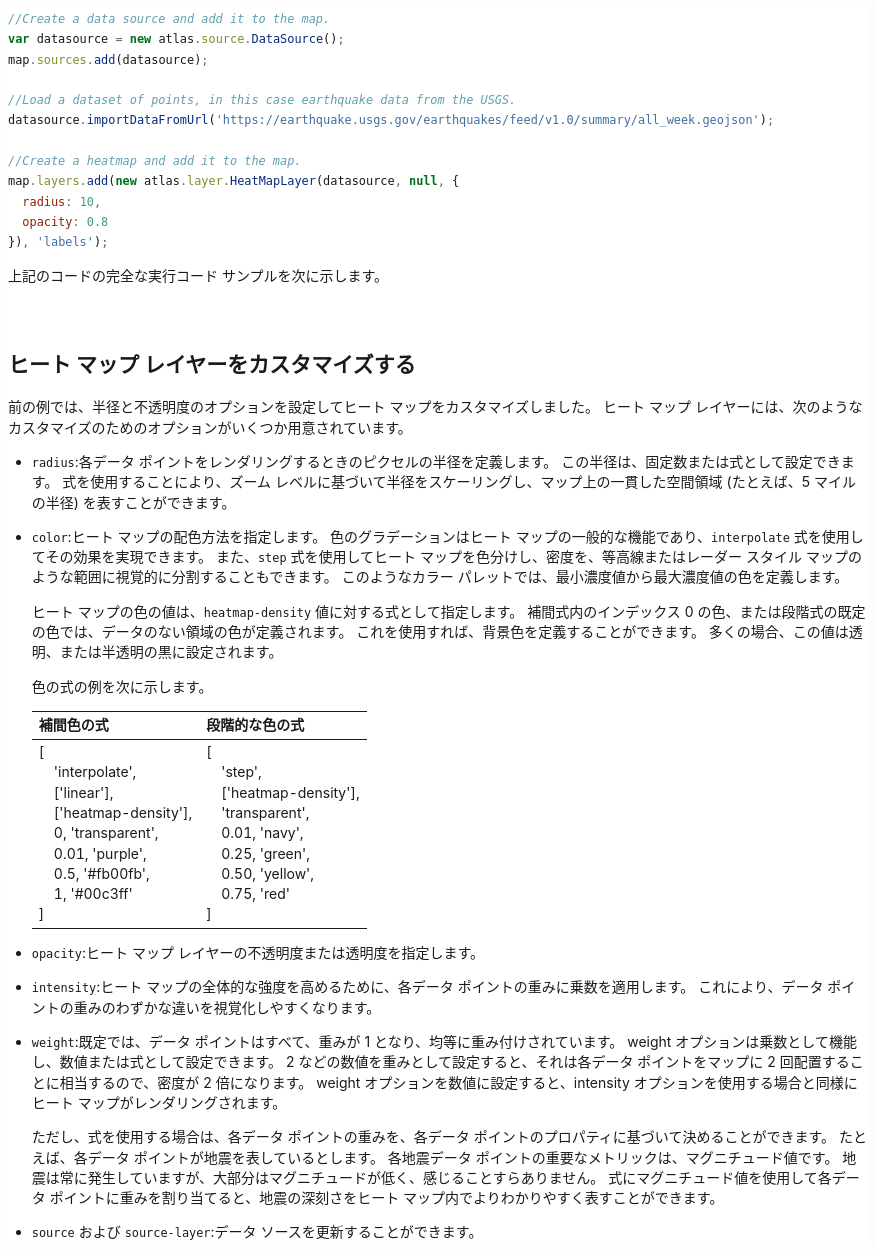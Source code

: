 ```javascript
//Create a data source and add it to the map.
var datasource = new atlas.source.DataSource();
map.sources.add(datasource);

//Load a dataset of points, in this case earthquake data from the USGS.
datasource.importDataFromUrl('https://earthquake.usgs.gov/earthquakes/feed/v1.0/summary/all_week.geojson');

//Create a heatmap and add it to the map.
map.layers.add(new atlas.layer.HeatMapLayer(datasource, null, {
  radius: 10,
  opacity: 0.8
}), 'labels');
```

上記のコードの完全な実行コード サンプルを次に示します。

<br/>

<iframe height='500' scrolling='no' title='単純なヒート マップ レイヤー' src='//codepen.io/azuremaps/embed/gQqdQB/?height=500&theme-id=0&default-tab=js,result&embed-version=2&editable=true' frameborder='no' allowtransparency='true' allowfullscreen='true' style='width: 100%;'><a href='https://codepen.io'>CodePen</a> 上の Azure Maps (<a href='https://codepen.io/azuremaps'>@azuremaps</a>) による「<a href='https://codepen.io/azuremaps/pen/gQqdQB/'>Simple Heat Map Layer</a>」Pen を表示します。
</iframe>

## <a name="customize-the-heat-map-layer"></a>ヒート マップ レイヤーをカスタマイズする

前の例では、半径と不透明度のオプションを設定してヒート マップをカスタマイズしました。 ヒート マップ レイヤーには、次のようなカスタマイズのためのオプションがいくつか用意されています。

* `radius`:各データ ポイントをレンダリングするときのピクセルの半径を定義します。 この半径は、固定数または式として設定できます。 式を使用することにより、ズーム レベルに基づいて半径をスケーリングし、マップ上の一貫した空間領域 (たとえば、5 マイルの半径) を表すことができます。
* `color`:ヒート マップの配色方法を指定します。 色のグラデーションはヒート マップの一般的な機能であり、`interpolate` 式を使用してその効果を実現できます。 また、`step` 式を使用してヒート マップを色分けし、密度を、等高線またはレーダー スタイル マップのような範囲に視覚的に分割することもできます。 このようなカラー パレットでは、最小濃度値から最大濃度値の色を定義します。 

  ヒート マップの色の値は、`heatmap-density` 値に対する式として指定します。 補間式内のインデックス 0 の色、または段階式の既定の色では、データのない領域の色が定義されます。 これを使用すれば、背景色を定義することができます。 多くの場合、この値は透明、または半透明の黒に設定されます。 
   
  色の式の例を次に示します。

  | 補間色の式 | 段階的な色の式 | 
  |--------------------------------|--------------------------|
  | \[<br/>&nbsp;&nbsp;&nbsp;&nbsp;'interpolate',<br/>&nbsp;&nbsp;&nbsp;&nbsp;\['linear'\],<br/>&nbsp;&nbsp;&nbsp;&nbsp;\['heatmap-density'\],<br/>&nbsp;&nbsp;&nbsp;&nbsp;0, 'transparent',<br/>&nbsp;&nbsp;&nbsp;&nbsp;0.01, 'purple',<br/>&nbsp;&nbsp;&nbsp;&nbsp;0.5, '#fb00fb',<br/>&nbsp;&nbsp;&nbsp;&nbsp;1, '#00c3ff'<br/>\] | \[<br/>&nbsp;&nbsp;&nbsp;&nbsp;'step',<br/>&nbsp;&nbsp;&nbsp;&nbsp;\['heatmap-density'\],<br/>&nbsp;&nbsp;&nbsp;&nbsp;'transparent',<br/>&nbsp;&nbsp;&nbsp;&nbsp;0.01, 'navy',<br/>&nbsp;&nbsp;&nbsp;&nbsp;0.25, 'green',<br/>&nbsp;&nbsp;&nbsp;&nbsp;0.50, 'yellow',<br/>&nbsp;&nbsp;&nbsp;&nbsp;0.75, 'red'<br/>\] |   

- `opacity`:ヒート マップ レイヤーの不透明度または透明度を指定します。
- `intensity`:ヒート マップの全体的な強度を高めるために、各データ ポイントの重みに乗数を適用します。 これにより、データ ポイントの重みのわずかな違いを視覚化しやすくなります。
- `weight`:既定では、データ ポイントはすべて、重みが 1 となり、均等に重み付けされています。 weight オプションは乗数として機能し、数値または式として設定できます。 2 などの数値を重みとして設定すると、それは各データ ポイントをマップに 2 回配置することに相当するので、密度が 2 倍になります。 weight オプションを数値に設定すると、intensity オプションを使用する場合と同様にヒート マップがレンダリングされます。 

  ただし、式を使用する場合は、各データ ポイントの重みを、各データ ポイントのプロパティに基づいて決めることができます。 たとえば、各データ ポイントが地震を表しているとします。 各地震データ ポイントの重要なメトリックは、マグニチュード値です。 地震は常に発生していますが、大部分はマグニチュードが低く、感じることすらありません。 式にマグニチュード値を使用して各データ ポイントに重みを割り当てると、地震の深刻さをヒート マップ内でよりわかりやすく表すことができます。
- `source` および `source-layer`:データ ソースを更新することができます。
